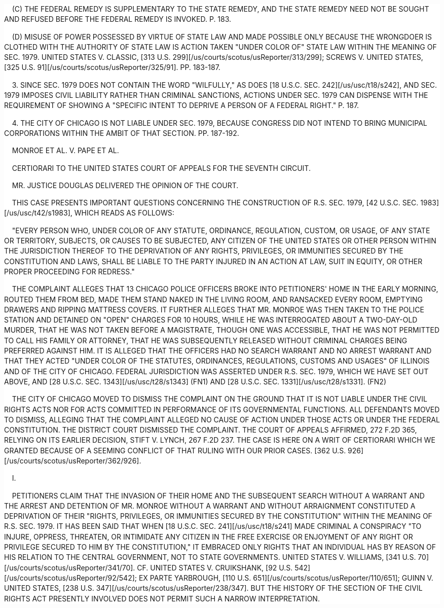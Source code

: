     (C)  THE FEDERAL REMEDY IS SUPPLEMENTARY TO THE STATE REMEDY, AND THE STATE REMEDY NEED NOT BE SOUGHT AND REFUSED BEFORE THE FEDERAL REMEDY IS INVOKED.  P. 183.

    (D)  MISUSE OF POWER POSSESSED BY VIRTUE OF STATE LAW AND MADE POSSIBLE ONLY BECAUSE THE WRONGDOER IS CLOTHED WITH THE AUTHORITY OF STATE LAW IS ACTION TAKEN "UNDER COLOR OF" STATE LAW WITHIN THE MEANING OF SEC. 1979.  UNITED STATES V. CLASSIC, [313 U.S. 299][/us/courts/scotus/usReporter/313/299]; SCREWS V. UNITED STATES, [325 U.S. 91][/us/courts/scotus/usReporter/325/91].  PP. 183-187.

    3.  SINCE SEC. 1979 DOES NOT CONTAIN THE WORD "WILFULLY," AS DOES [18 U.S.C. SEC. 242][/us/usc/t18/s242], AND SEC. 1979 IMPOSES CIVIL LIABILITY RATHER THAN CRIMINAL SANCTIONS, ACTIONS UNDER SEC. 1979 CAN DISPENSE WITH THE REQUIREMENT OF SHOWING A "SPECIFIC INTENT TO DEPRIVE A PERSON OF A FEDERAL RIGHT."  P. 187.

    4.  THE CITY OF CHICAGO IS NOT LIABLE UNDER SEC. 1979, BECAUSE CONGRESS DID NOT INTEND TO BRING MUNICIPAL CORPORATIONS WITHIN THE AMBIT OF THAT SECTION.  PP. 187-192.

    MONROE ET AL. V. PAPE ET AL.

    CERTIORARI TO THE UNITED STATES COURT OF APPEALS FOR THE SEVENTH CIRCUIT.

    MR. JUSTICE DOUGLAS DELIVERED THE OPINION OF THE COURT.

    THIS CASE PRESENTS IMPORTANT QUESTIONS CONCERNING THE CONSTRUCTION OF R.S. SEC. 1979, [42 U.S.C. SEC. 1983][/us/usc/t42/s1983], WHICH READS AS FOLLOWS:

    "EVERY PERSON WHO, UNDER COLOR OF ANY STATUTE, ORDINANCE, REGULATION, CUSTOM, OR USAGE, OF ANY STATE OR TERRITORY, SUBJECTS, OR CAUSES TO BE SUBJECTED, ANY CITIZEN OF THE UNITED STATES OR OTHER PERSON WITHIN THE JURISDICTION THEREOF TO THE DEPRIVATION OF ANY RIGHTS, PRIVILEGES, OR IMMUNITIES SECURED BY THE CONSTITUTION AND LAWS, SHALL BE LIABLE TO THE PARTY INJURED IN AN ACTION AT LAW, SUIT IN EQUITY, OR OTHER PROPER PROCEEDING FOR REDRESS."

    THE COMPLAINT ALLEGES THAT 13 CHICAGO POLICE OFFICERS BROKE INTO PETITIONERS' HOME IN THE EARLY MORNING, ROUTED THEM FROM BED, MADE THEM STAND NAKED IN THE LIVING ROOM, AND RANSACKED EVERY ROOM, EMPTYING DRAWERS AND RIPPING MATTRESS COVERS.  IT FURTHER ALLEGES THAT MR. MONROE WAS THEN TAKEN TO THE POLICE STATION AND DETAINED ON "OPEN" CHARGES FOR 10 HOURS, WHILE HE WAS INTERROGATED ABOUT A TWO-DAY-OLD MURDER, THAT HE WAS NOT TAKEN BEFORE A MAGISTRATE, THOUGH ONE WAS ACCESSIBLE, THAT HE WAS NOT PERMITTED TO CALL HIS FAMILY OR ATTORNEY, THAT HE WAS SUBSEQUENTLY RELEASED WITHOUT CRIMINAL CHARGES BEING PREFERRED AGAINST HIM.  IT IS ALLEGED THAT THE OFFICERS HAD NO SEARCH WARRANT AND NO ARREST WARRANT AND THAT THEY ACTED "UNDER COLOR OF THE STATUTES, ORDINANCES, REGULATIONS, CUSTOMS AND USAGES" OF ILLINOIS AND OF THE CITY OF CHICAGO.  FEDERAL JURISDICTION WAS ASSERTED UNDER R.S. SEC. 1979, WHICH WE HAVE SET OUT ABOVE, AND [28 U.S.C. SEC. 1343][/us/usc/t28/s1343] (FN1) AND [28 U.S.C. SEC. 1331][/us/usc/t28/s1331].  (FN2)

    THE CITY OF CHICAGO MOVED TO DISMISS THE COMPLAINT ON THE GROUND THAT IT IS NOT LIABLE UNDER THE CIVIL RIGHTS ACTS NOR FOR ACTS COMMITTED IN PERFORMANCE OF ITS GOVERNMENTAL FUNCTIONS.  ALL DEFENDANTS MOVED TO DISMISS, ALLEGING THAT THE COMPLAINT ALLEGED NO CAUSE OF ACTION UNDER THOSE ACTS OR UNDER THE FEDERAL CONSTITUTION.  THE DISTRICT COURT DISMISSED THE COMPLAINT.  THE COURT OF APPEALS AFFIRMED, 272 F.2D 365, RELYING ON ITS EARLIER DECISION, STIFT V. LYNCH, 267 F.2D 237.  THE CASE IS HERE ON A WRIT OF CERTIORARI WHICH WE GRANTED BECAUSE OF A SEEMING CONFLICT OF THAT RULING WITH OUR PRIOR CASES.  [362 U.S. 926][/us/courts/scotus/usReporter/362/926].

    I.

    PETITIONERS CLAIM THAT THE INVASION OF THEIR HOME AND THE SUBSEQUENT SEARCH WITHOUT A WARRANT AND THE ARREST AND DETENTION OF MR. MONROE WITHOUT A WARRANT AND WITHOUT ARRAIGNMENT CONSTITUTED A DEPRIVATION OF THEIR "RIGHTS, PRIVILEGES, OR IMMUNITIES SECURED BY THE CONSTITUTION" WITHIN THE MEANING OF R.S. SEC. 1979.  IT HAS BEEN SAID THAT WHEN [18 U.S.C.  SEC. 241][/us/usc/t18/s241] MADE CRIMINAL A CONSPIRACY "TO INJURE, OPPRESS, THREATEN, OR INTIMIDATE ANY CITIZEN IN THE FREE EXERCISE OR ENJOYMENT OF ANY RIGHT OR PRIVILEGE SECURED TO HIM BY THE CONSTITUTION," IT EMBRACED ONLY RIGHTS THAT AN INDIVIDUAL HAS BY REASON OF HIS RELATION TO THE CENTRAL GOVERNMENT, NOT TO STATE GOVERNMENTS.  UNITED STATES V. WILLIAMS, [341 U.S. 70][/us/courts/scotus/usReporter/341/70].  CF. UNITED STATES V. CRUIKSHANK, [92 U.S. 542][/us/courts/scotus/usReporter/92/542]; EX PARTE YARBROUGH, [110 U.S. 651][/us/courts/scotus/usReporter/110/651]; GUINN V. UNITED STATES, [238 U.S. 347][/us/courts/scotus/usReporter/238/347].  BUT THE HISTORY OF THE SECTION OF THE CIVIL RIGHTS ACT PRESENTLY INVOLVED DOES NOT PERMIT SUCH A NARROW INTERPRETATION.
